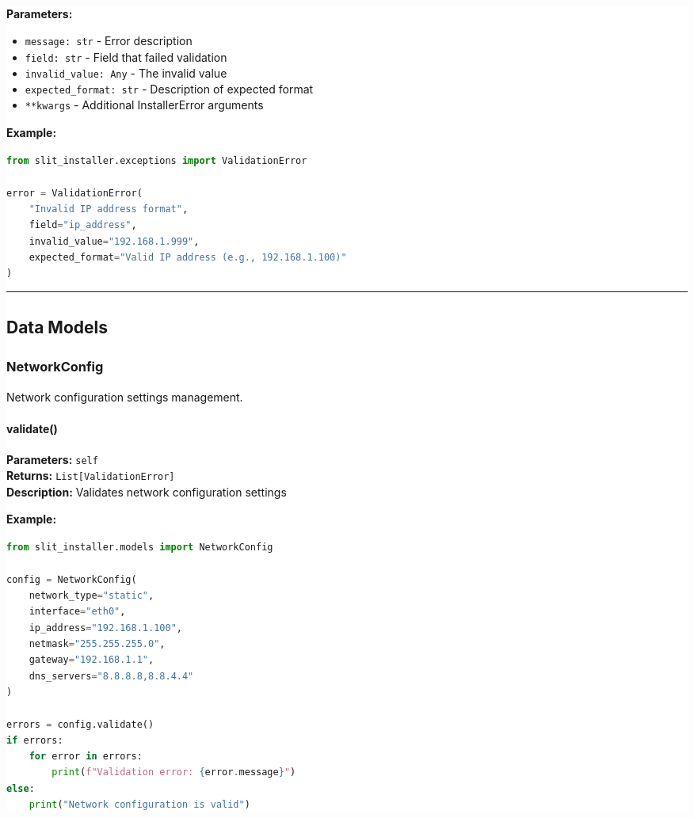 **Parameters:**
- `message: str` - Error description
- `field: str` - Field that failed validation
- `invalid_value: Any` - The invalid value
- `expected_format: str` - Description of expected format
- `**kwargs` - Additional InstallerError arguments

**Example:**
```python
from slit_installer.exceptions import ValidationError

error = ValidationError(
    "Invalid IP address format",
    field="ip_address",
    invalid_value="192.168.1.999",
    expected_format="Valid IP address (e.g., 192.168.1.100)"
)
```

---

## Data Models

### NetworkConfig

Network configuration settings management.

#### validate()

**Parameters:** `self`  
**Returns:** `List[ValidationError]`  
**Description:** Validates network configuration settings

**Example:**
```python
from slit_installer.models import NetworkConfig

config = NetworkConfig(
    network_type="static",
    interface="eth0",
    ip_address="192.168.1.100",
    netmask="255.255.255.0",
    gateway="192.168.1.1",
    dns_servers="8.8.8.8,8.8.4.4"
)

errors = config.validate()
if errors:
    for error in errors:
        print(f"Validation error: {error.message}")
else:
    print("Network configuration is valid")
```
